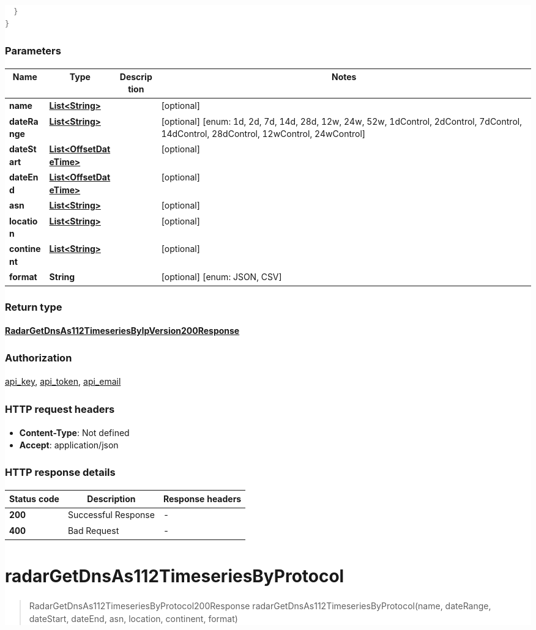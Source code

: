 ```java
  }
}
```

### Parameters

| Name | Type | Description  | Notes |
|------------- | ------------- | ------------- | -------------|
| **name** | [**List&lt;String&gt;**](String.md)|  | [optional] |
| **dateRange** | [**List&lt;String&gt;**](String.md)|  | [optional] [enum: 1d, 2d, 7d, 14d, 28d, 12w, 24w, 52w, 1dControl, 2dControl, 7dControl, 14dControl, 28dControl, 12wControl, 24wControl] |
| **dateStart** | [**List&lt;OffsetDateTime&gt;**](OffsetDateTime.md)|  | [optional] |
| **dateEnd** | [**List&lt;OffsetDateTime&gt;**](OffsetDateTime.md)|  | [optional] |
| **asn** | [**List&lt;String&gt;**](String.md)|  | [optional] |
| **location** | [**List&lt;String&gt;**](String.md)|  | [optional] |
| **continent** | [**List&lt;String&gt;**](String.md)|  | [optional] |
| **format** | **String**|  | [optional] [enum: JSON, CSV] |

### Return type

[**RadarGetDnsAs112TimeseriesByIpVersion200Response**](RadarGetDnsAs112TimeseriesByIpVersion200Response.md)

### Authorization

[api_key](../README.md#api_key), [api_token](../README.md#api_token), [api_email](../README.md#api_email)

### HTTP request headers

 - **Content-Type**: Not defined
 - **Accept**: application/json

### HTTP response details
| Status code | Description | Response headers |
|-------------|-------------|------------------|
| **200** | Successful Response |  -  |
| **400** | Bad Request |  -  |

<a id="radarGetDnsAs112TimeseriesByProtocol"></a>
# **radarGetDnsAs112TimeseriesByProtocol**
> RadarGetDnsAs112TimeseriesByProtocol200Response radarGetDnsAs112TimeseriesByProtocol(name, dateRange, dateStart, dateEnd, asn, location, continent, format)
